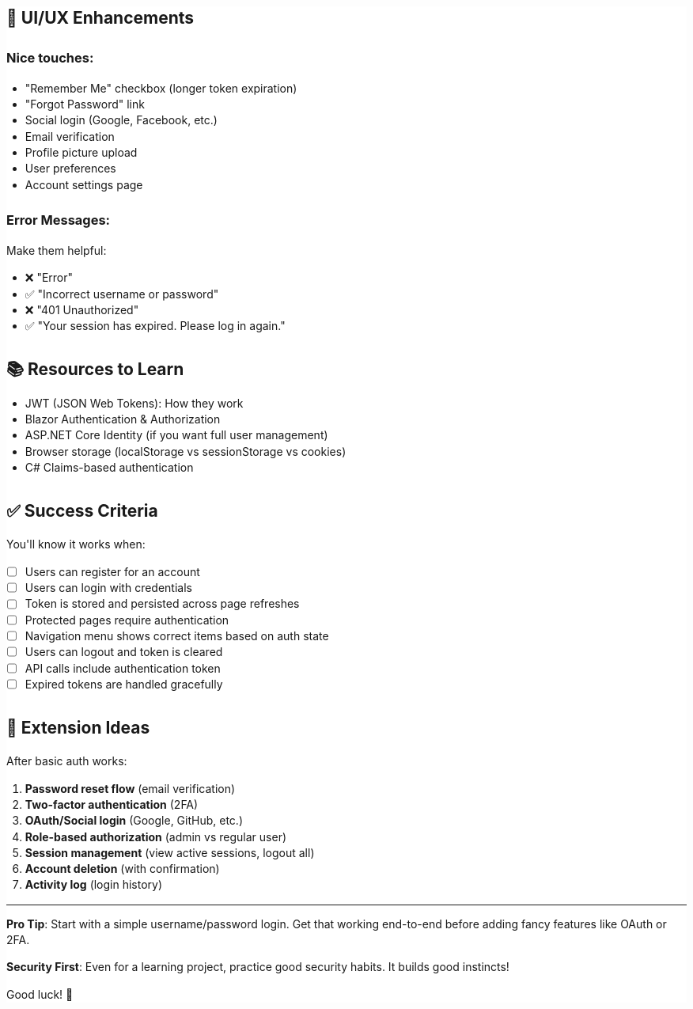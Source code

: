 ## 🎨 UI/UX Enhancements

### Nice touches:
- "Remember Me" checkbox (longer token expiration)
- "Forgot Password" link
- Social login (Google, Facebook, etc.)
- Email verification
- Profile picture upload
- User preferences
- Account settings page

### Error Messages:
Make them helpful:
- ❌ "Error" 
- ✅ "Incorrect username or password"
- ❌ "401 Unauthorized"
- ✅ "Your session has expired. Please log in again."

## 📚 Resources to Learn

- JWT (JSON Web Tokens): How they work
- Blazor Authentication & Authorization
- ASP.NET Core Identity (if you want full user management)
- Browser storage (localStorage vs sessionStorage vs cookies)
- C# Claims-based authentication

## ✅ Success Criteria

You'll know it works when:
- [ ] Users can register for an account
- [ ] Users can login with credentials
- [ ] Token is stored and persisted across page refreshes
- [ ] Protected pages require authentication
- [ ] Navigation menu shows correct items based on auth state
- [ ] Users can logout and token is cleared
- [ ] API calls include authentication token
- [ ] Expired tokens are handled gracefully

## 🚀 Extension Ideas

After basic auth works:
1. **Password reset flow** (email verification)
2. **Two-factor authentication** (2FA)
3. **OAuth/Social login** (Google, GitHub, etc.)
4. **Role-based authorization** (admin vs regular user)
5. **Session management** (view active sessions, logout all)
6. **Account deletion** (with confirmation)
7. **Activity log** (login history)

---

**Pro Tip**: Start with a simple username/password login. Get that working end-to-end before adding fancy features like OAuth or 2FA.

**Security First**: Even for a learning project, practice good security habits. It builds good instincts!

Good luck! 🔐
